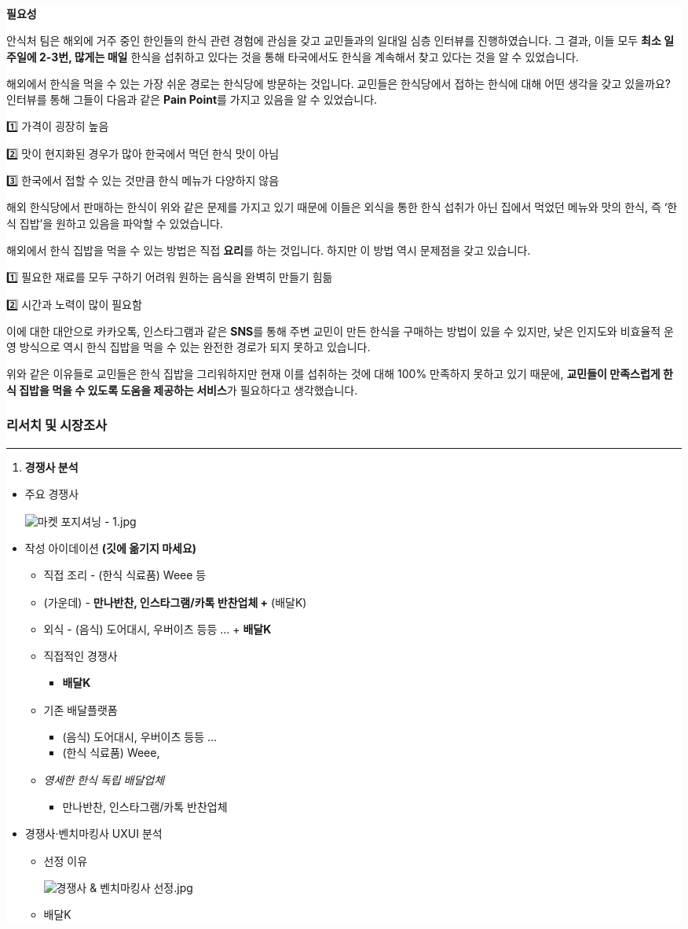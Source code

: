 **필요성**

안식처 팀은 해외에 거주 중인 한인들의 한식 관련 경험에 관심을 갖고 교민들과의 일대일 심층 인터뷰를 진행하였습니다. 그 결과, 이들 모두 **최소 일주일에 2-3번, 많게는 매일** 한식을 섭취하고 있다는 것을 통해 타국에서도 한식을 계속해서 찾고 있다는 것을  알 수 있었습니다. 

해외에서 한식을 먹을 수 있는 가장 쉬운 경로는 한식당에 방문하는 것입니다. 교민들은 한식당에서 접하는 한식에 대해 어떤 생각을 갖고 있을까요? 인터뷰를 통해 그들이 다음과 같은 **Pain Point**를 가지고 있음을 알 수 있었습니다.

1️⃣ 가격이 굉장히 높음

2️⃣ 맛이 현지화된 경우가 많아 한국에서 먹던 한식 맛이 아님

3️⃣ 한국에서 접할 수 있는 것만큼 한식 메뉴가 다양하지 않음 

해외 한식당에서 판매하는 한식이 위와 같은 문제를 가지고 있기 때문에 이들은 외식을 통한 한식 섭취가 아닌 집에서 먹었던 메뉴와 맛의 한식, 즉 ‘한식 집밥’을 원하고 있음을 파악할 수 있었습니다.  

해외에서 한식 집밥을 먹을 수 있는 방법은 직접 **요리**를 하는 것입니다. 하지만 이 방법 역시 문제점을 갖고 있습니다. 

1️⃣ 필요한 재료를 모두 구하기 어려워 원하는 음식을 완벽히 만들기 힘듦

2️⃣ 시간과 노력이 많이 필요함 

이에 대한 대안으로 카카오톡, 인스타그램과 같은 **SNS**를 통해 주변 교민이 만든 한식을 구매하는 방법이 있을 수 있지만, 낮은 인지도와 비효율적 운영 방식으로 역시 한식 집밥을 먹을 수 있는 완전한 경로가 되지 못하고 있습니다.  

위와 같은 이유들로 교민들은 한식 집밥을 그리워하지만 현재 이를 섭취하는 것에 대해 100% 만족하지 못하고 있기 때문에, **교민들이 만족스럽게 한식 집밥을 먹을 수 있도록 도움을 제공하는 서비스**가 필요하다고 생각했습니다. 

### 리서치 및 시장조사

---

1. **경쟁사 분석**
- 주요 경쟁사
    
    ![마켓 포지셔닝 - 1.jpg](https://prod-files-secure.s3.us-west-2.amazonaws.com/198f0e8f-ce1f-4810-aff9-6459de678679/c47983f3-6ae3-4ae5-8264-d1439c662205/%E1%84%86%E1%85%A1%E1%84%8F%E1%85%A6%E1%86%BA_%E1%84%91%E1%85%A9%E1%84%8C%E1%85%B5%E1%84%89%E1%85%A7%E1%84%82%E1%85%B5%E1%86%BC_-_1.jpg)
    

- 작성 아이데이션 **(깃에 옮기지 마세요)**
    - 직접 조리 - (한식 식료품) Weee 등
    - (가운데) - **만나반찬, 인스타그램/카톡 반찬업체 +** (배달K)
    - 외식 - (음식) 도어대시, 우버이츠 등등 … + **배달K**
    
    - 직접적인 경쟁사
        - **배달K**
    - 기존 배달플랫폼
        - (음식) 도어대시, 우버이츠 등등 …
        - (한식 식료품) Weee,
    - *영세한 한식 독립 배달업체*
        - 만나반찬, 인스타그램/카톡 반찬업체

- 경쟁사·벤치마킹사 UXUI 분석
    - 선정 이유
        
        ![경쟁사 & 벤치마킹사 선정.jpg](https://prod-files-secure.s3.us-west-2.amazonaws.com/198f0e8f-ce1f-4810-aff9-6459de678679/f024c091-27e5-4569-84bf-0142f278323b/%E1%84%80%E1%85%A7%E1%86%BC%E1%84%8C%E1%85%A2%E1%86%BC%E1%84%89%E1%85%A1__%E1%84%87%E1%85%A6%E1%86%AB%E1%84%8E%E1%85%B5%E1%84%86%E1%85%A1%E1%84%8F%E1%85%B5%E1%86%BC%E1%84%89%E1%85%A1_%E1%84%89%E1%85%A5%E1%86%AB%E1%84%8C%E1%85%A5%E1%86%BC.jpg)
        
    - 배달K
        